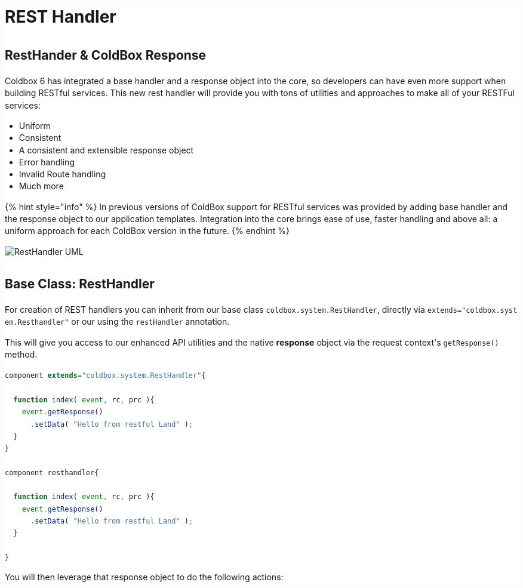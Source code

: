 # REST Handler

## RestHander & ColdBox Response

Coldbox 6 has integrated a base handler and a response object into the core, so developers can have even more support when building RESTful services. This new rest handler will provide you with tons of utilities and approaches to make all of your RESTFul services:

* Uniform
* Consistent
* A consistent and extensible response object
* Error handling
* Invalid Route handling
* Much more

{% hint style="info" %}
In previous versions of ColdBox support for RESTful services was provided by adding base handler and the response object to our application templates. Integration into the core brings ease of use, faster handling and above all: a uniform approach for each ColdBox version in the future.
{% endhint %}

![RestHandler UML](../.gitbook/assets/resthandler.png)

## Base Class: RestHandler

For creation of REST handlers you can inherit from our base class `coldbox.system.RestHandler`, directly via `extends="coldbox.system.Resthandler"` or our using the `restHandler` annotation.&#x20;

This will give you access to our enhanced API utilities and the native **response** object via the request context's `getResponse()` method.

```javascript
component extends="coldbox.system.RestHandler"{

  function index( event, rc, prc ){
    event.getResponse()
      .setData( "Hello from restful Land" );
  }
}

component resthandler{

  function index( event, rc, prc ){
    event.getResponse()
      .setData( "Hello from restful Land" );
  }

}
```

You will then leverage that response object to do the following actions:

